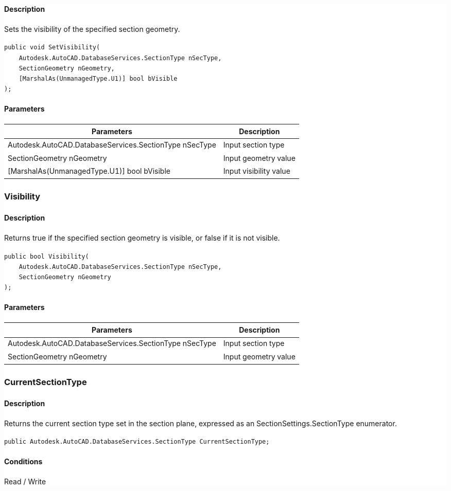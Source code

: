 #### Description
Sets the visibility of the specified section geometry.
```text
public void SetVisibility(
    Autodesk.AutoCAD.DatabaseServices.SectionType nSecType, 
    SectionGeometry nGeometry, 
    [MarshalAs(UnmanagedType.U1)] bool bVisible
);
```

#### Parameters
| Parameters | Description |
| --- | --- |
| Autodesk.AutoCAD.DatabaseServices.SectionType nSecType | Input section type |
| SectionGeometry nGeometry | Input geometry value |
| [MarshalAs(UnmanagedType.U1)] bool bVisible | Input visibility value |

### Visibility

#### Description
Returns true if the specified section geometry is visible, or false if it is not visible.
```text
public bool Visibility(
    Autodesk.AutoCAD.DatabaseServices.SectionType nSecType, 
    SectionGeometry nGeometry
);
```

#### Parameters
| Parameters | Description |
| --- | --- |
| Autodesk.AutoCAD.DatabaseServices.SectionType nSecType | Input section type |
| SectionGeometry nGeometry | Input geometry value |

### CurrentSectionType

#### Description
Returns the current section type set in the section plane, expressed as an SectionSettings.SectionType enumerator.
```text
public Autodesk.AutoCAD.DatabaseServices.SectionType CurrentSectionType;
```

#### Conditions
Read / Write
